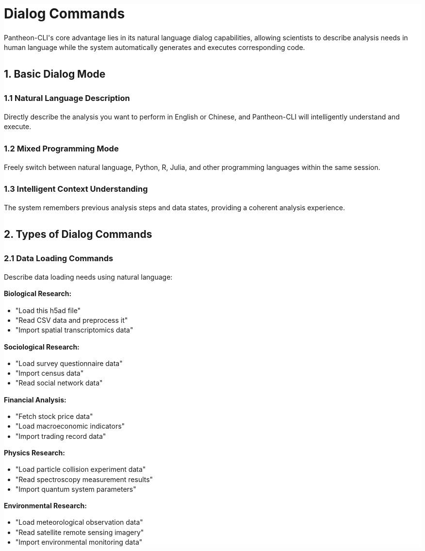 # Dialog Commands

Pantheon-CLI's core advantage lies in its natural language dialog capabilities, allowing scientists to describe analysis needs in human language while the system automatically generates and executes corresponding code.

## 1. Basic Dialog Mode

### 1.1 Natural Language Description
Directly describe the analysis you want to perform in English or Chinese, and Pantheon-CLI will intelligently understand and execute.

### 1.2 Mixed Programming Mode
Freely switch between natural language, Python, R, Julia, and other programming languages within the same session.

### 1.3 Intelligent Context Understanding
The system remembers previous analysis steps and data states, providing a coherent analysis experience.

## 2. Types of Dialog Commands

### 2.1 Data Loading Commands
Describe data loading needs using natural language:

**Biological Research:**
- "Load this h5ad file"
- "Read CSV data and preprocess it" 
- "Import spatial transcriptomics data"

**Sociological Research:**
- "Load survey questionnaire data"
- "Import census data"
- "Read social network data"

**Financial Analysis:**
- "Fetch stock price data"
- "Load macroeconomic indicators"
- "Import trading record data"

**Physics Research:**
- "Load particle collision experiment data"
- "Read spectroscopy measurement results"
- "Import quantum system parameters"

**Environmental Research:**
- "Load meteorological observation data"
- "Read satellite remote sensing imagery"
- "Import environmental monitoring data"
